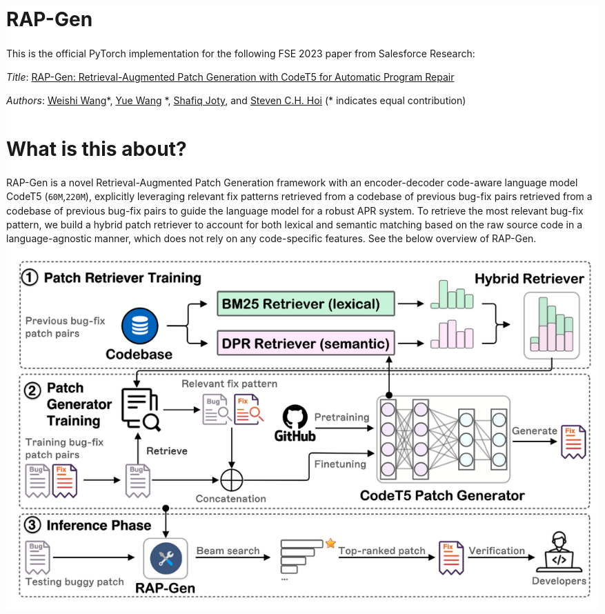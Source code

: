 # RAP-Gen

This is the official PyTorch implementation for the following FSE 2023 paper from Salesforce Research:

*Title*: [RAP-Gen: Retrieval-Augmented Patch Generation with CodeT5 for Automatic Program Repair](https://arxiv.org/pdf/2309.06057)

*Authors*: [Weishi Wang](https://www.linkedin.com/in/weishi-wang/)\*, [Yue Wang](https://yuewang-cuhk.github.io/)
\*, [Shafiq Joty](https://raihanjoty.github.io/), and [Steven C.H. Hoi](https://sites.google.com/view/stevenhoi/home) (*
indicates equal contribution)

# What is this about?
RAP-Gen is a novel Retrieval-Augmented Patch Generation framework with an encoder-decoder code-aware language model
CodeT5 (`60M`,`220M`), explicitly leveraging relevant fix patterns retrieved from a codebase of previous bug-fix pairs
retrieved from a codebase of previous bug-fix pairs to guide the language model for a robust APR system.
To retrieve the most relevant bug-fix pattern, we build a hybrid patch retriever to account for both lexical and
semantic matching based on the raw source code in a language-agnostic manner, which does not rely on any code-specific 
features. See the below overview of RAP-Gen.

![RAP-Gen overview](rapgen.png)
